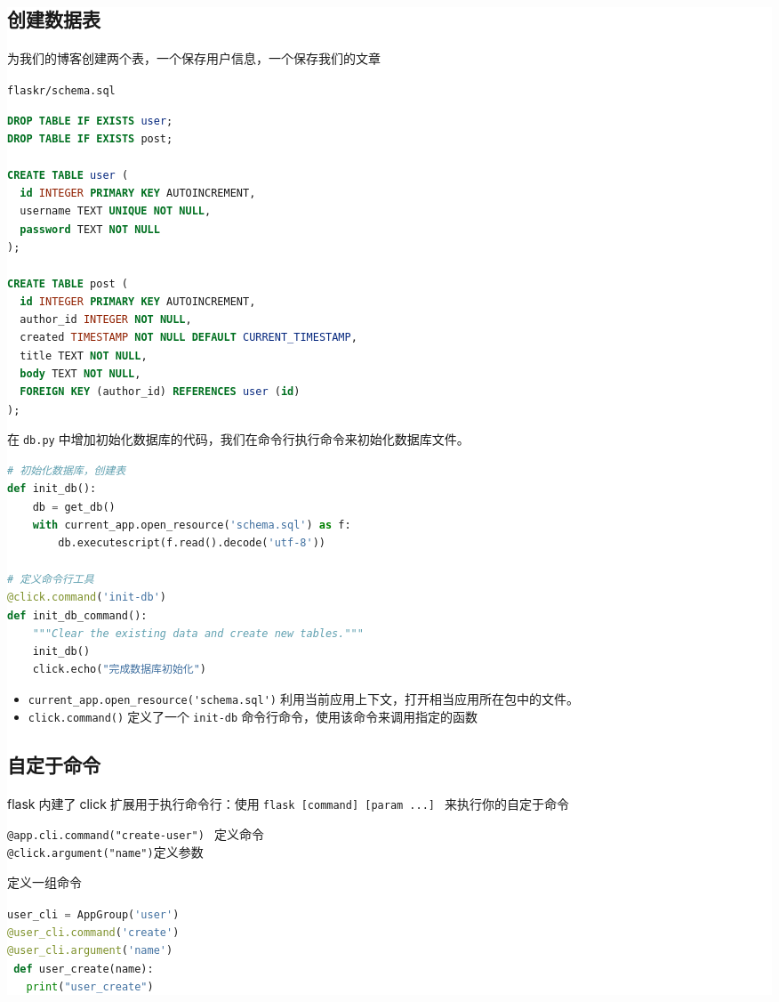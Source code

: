 
## 创建数据表

为我们的博客创建两个表，一个保存用户信息，一个保存我们的文章

```flaskr/schema.sql```

```sql
DROP TABLE IF EXISTS user;
DROP TABLE IF EXISTS post;

CREATE TABLE user (
  id INTEGER PRIMARY KEY AUTOINCREMENT,
  username TEXT UNIQUE NOT NULL,
  password TEXT NOT NULL
);

CREATE TABLE post (
  id INTEGER PRIMARY KEY AUTOINCREMENT,
  author_id INTEGER NOT NULL,
  created TIMESTAMP NOT NULL DEFAULT CURRENT_TIMESTAMP,
  title TEXT NOT NULL,
  body TEXT NOT NULL,
  FOREIGN KEY (author_id) REFERENCES user (id)
);
```

在 ```db.py``` 中增加初始化数据库的代码，我们在命令行执行命令来初始化数据库文件。

```py
# 初始化数据库，创建表
def init_db():
    db = get_db()
    with current_app.open_resource('schema.sql') as f:
        db.executescript(f.read().decode('utf-8'))

# 定义命令行工具
@click.command('init-db')        
def init_db_command():
    """Clear the existing data and create new tables."""
    init_db()
    click.echo("完成数据库初始化")
```

- ```current_app.open_resource('schema.sql')``` 利用当前应用上下文，打开相当应用所在包中的文件。
- ```click.command()``` 定义了一个 ```init-db``` 命令行命令，使用该命令来调用指定的函数 

## 自定于命令

 flask 内建了 click 扩展用于执行命令行：使用 ```flask [command] [param ...] ``` 来执行你的自定于命令

```@app.cli.command("create-user") ``` 定义命令  
```@click.argument("name")```定义参数

 定义一组命令

```py
user_cli = AppGroup('user')
@user_cli.command('create')
@user_cli.argument('name')
 def user_create(name):
   print("user_create")
```

